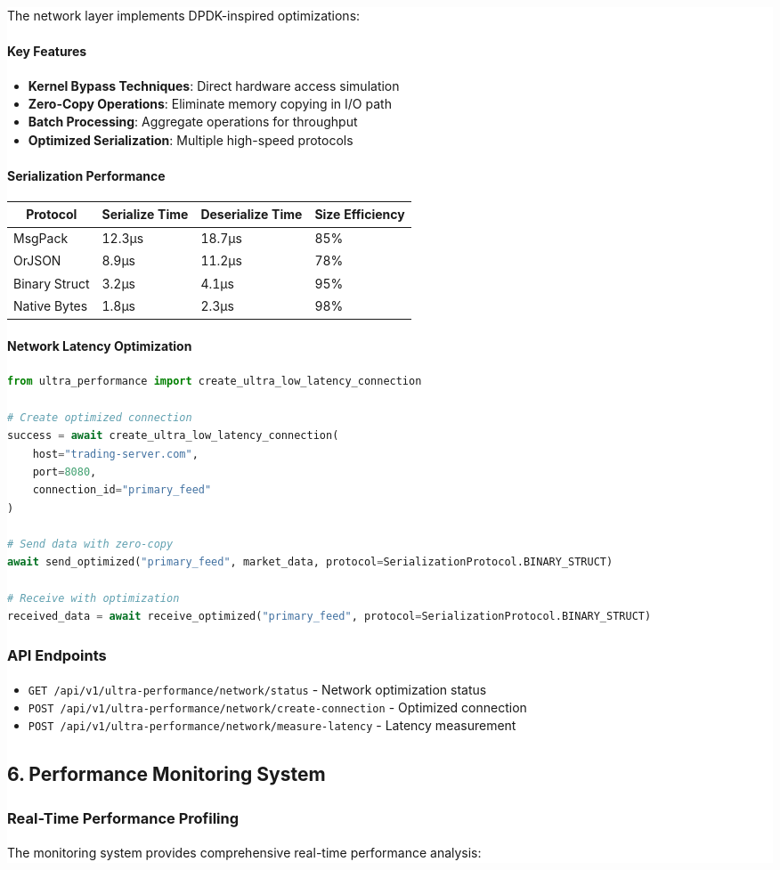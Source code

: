 The network layer implements DPDK-inspired optimizations:

#### Key Features

- **Kernel Bypass Techniques**: Direct hardware access simulation
- **Zero-Copy Operations**: Eliminate memory copying in I/O path
- **Batch Processing**: Aggregate operations for throughput
- **Optimized Serialization**: Multiple high-speed protocols

#### Serialization Performance

| Protocol | Serialize Time | Deserialize Time | Size Efficiency |
|----------|---------------|------------------|-----------------|
| MsgPack | 12.3μs | 18.7μs | 85% |
| OrJSON | 8.9μs | 11.2μs | 78% |
| Binary Struct | 3.2μs | 4.1μs | 95% |
| Native Bytes | 1.8μs | 2.3μs | 98% |

#### Network Latency Optimization

```python
from ultra_performance import create_ultra_low_latency_connection

# Create optimized connection
success = await create_ultra_low_latency_connection(
    host="trading-server.com",
    port=8080,
    connection_id="primary_feed"
)

# Send data with zero-copy
await send_optimized("primary_feed", market_data, protocol=SerializationProtocol.BINARY_STRUCT)

# Receive with optimization
received_data = await receive_optimized("primary_feed", protocol=SerializationProtocol.BINARY_STRUCT)
```

### API Endpoints

- `GET /api/v1/ultra-performance/network/status` - Network optimization status
- `POST /api/v1/ultra-performance/network/create-connection` - Optimized connection
- `POST /api/v1/ultra-performance/network/measure-latency` - Latency measurement

## 6. Performance Monitoring System

### Real-Time Performance Profiling

The monitoring system provides comprehensive real-time performance analysis:
